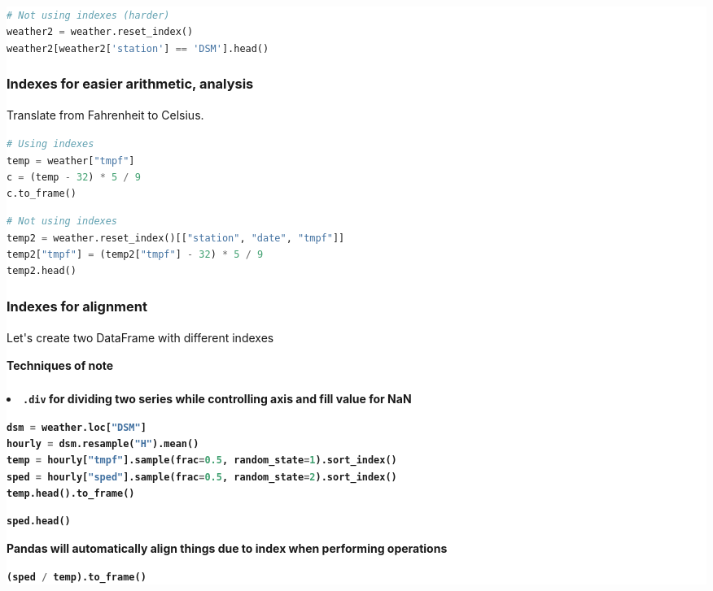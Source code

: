```python Collapsed="false"
# Not using indexes (harder)
weather2 = weather.reset_index()
weather2[weather2['station'] == 'DSM'].head()
```


### Indexes for easier arithmetic, analysis



Translate from Fahrenheit to Celsius.


```python Collapsed="false"
# Using indexes
temp = weather["tmpf"]
c = (temp - 32) * 5 / 9
c.to_frame()
```

```python Collapsed="false"
# Not using indexes
temp2 = weather.reset_index()[["station", "date", "tmpf"]]
temp2["tmpf"] = (temp2["tmpf"] - 32) * 5 / 9
temp2.head()
```


### Indexes for alignment



Let's create two DataFrame with different indexes



<div class="alert alert-block alert-info">
    <b>Techniques of note</b>
    <br><br>
    <li><b><code>.div</code><b> for dividing two series while controlling axis and fill value for NaN</li>
</div>


```python Collapsed="false"
dsm = weather.loc["DSM"]
hourly = dsm.resample("H").mean()
temp = hourly["tmpf"].sample(frac=0.5, random_state=1).sort_index()
sped = hourly["sped"].sample(frac=0.5, random_state=2).sort_index()
temp.head().to_frame()
```

```python Collapsed="false"
sped.head()
```


Pandas will automatically align things due to index when performing operations


```python Collapsed="false"
(sped / temp).to_frame()
```

